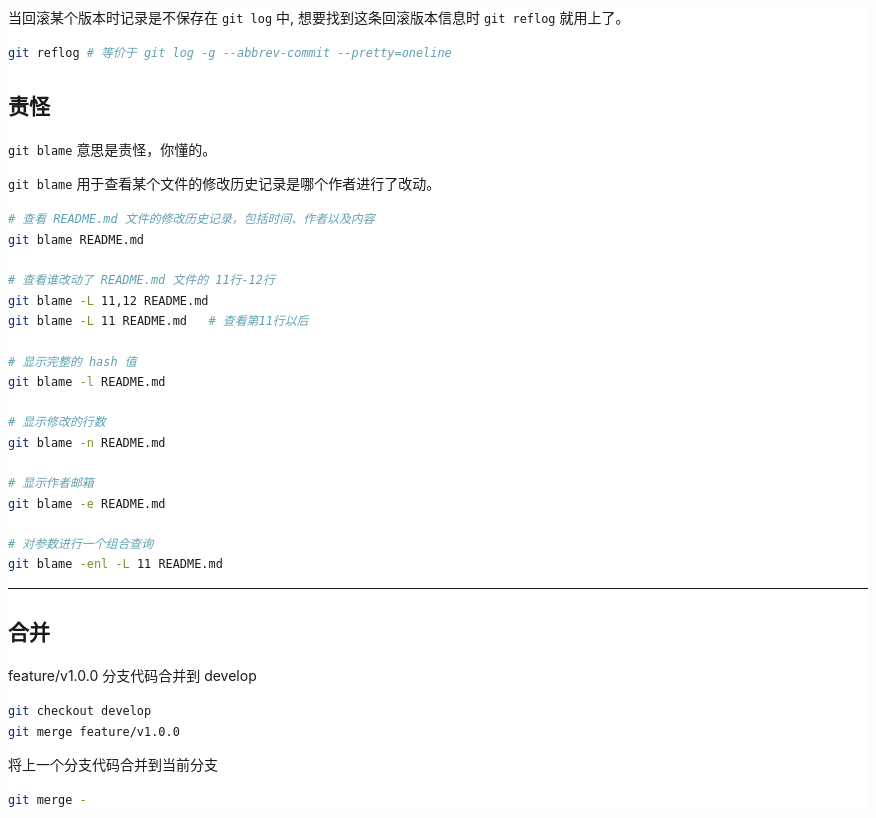 当回滚某个版本时记录是不保存在 `git log` 中, 想要找到这条回滚版本信息时 `git reflog` 就用上了。

```bash
git reflog # 等价于 git log -g --abbrev-commit --pretty=oneline
```




## 责怪

`git blame` 意思是责怪，你懂的。

`git blame` 用于查看某个文件的修改历史记录是哪个作者进行了改动。

```bash
# 查看 README.md 文件的修改历史记录，包括时间、作者以及内容
git blame README.md

# 查看谁改动了 README.md 文件的 11行-12行
git blame -L 11,12 README.md
git blame -L 11 README.md   # 查看第11行以后

# 显示完整的 hash 值
git blame -l README.md

# 显示修改的行数
git blame -n README.md

# 显示作者邮箱
git blame -e README.md

# 对参数进行一个组合查询
git blame -enl -L 11 README.md
```







----


## 合并

feature/v1.0.0 分支代码合并到 develop

```bash
git checkout develop
git merge feature/v1.0.0
```

将上一个分支代码合并到当前分支

```bash
git merge -
```
